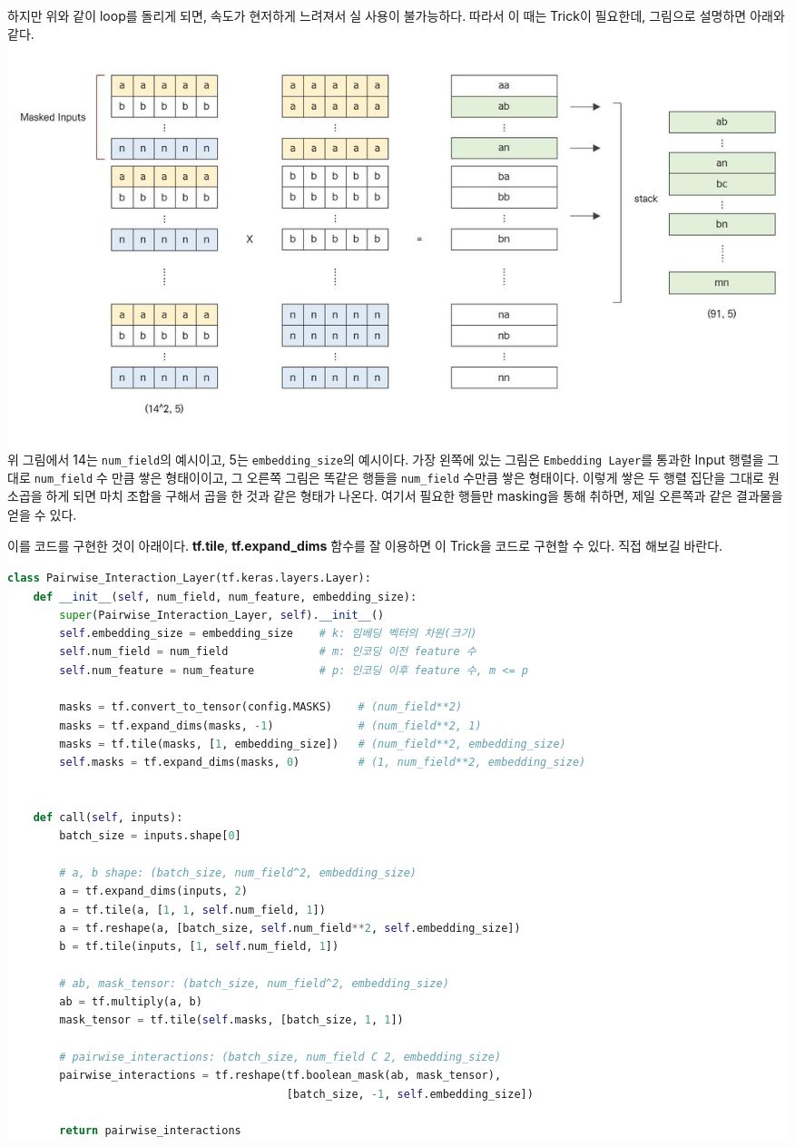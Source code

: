 하지만 위와 같이 loop를 돌리게 되면, 속도가 현저하게 느려져서 실 사용이 불가능하다. 따라서 이 때는 Trick이 필요한데, 그림으로 설명하면 아래와 같다.  

<center><img src="/public/img/Machine_Learning/2020-05-01-AFM/03.JPG" width="100%"></center>  
  

위 그림에서 14는 `num_field`의 예시이고, 5는 `embedding_size`의 예시이다. 가장 왼쪽에 있는 그림은 `Embedding Layer`를 통과한 Input 행렬을 그대로 `num_field` 수 만큼 쌓은 형태이이고, 그 오른쪽 그림은 똑같은 행들을 `num_field` 수만큼 쌓은 형태이다. 이렇게 쌓은 두 행렬 집단을 그대로 원소곱을 하게 되면 마치 조합을 구해서 곱을 한 것과 같은 형태가 나온다. 여기서 필요한 행들만 masking을 통해 취하면, 제일 오른쪽과 같은 결과물을 얻을 수 있다.  

이를 코드를 구현한 것이 아래이다. **tf.tile**, **tf.expand_dims** 함수를 잘 이용하면 이 Trick을 코드로 구현할 수 있다. 직접 해보길 바란다.   

```python
class Pairwise_Interaction_Layer(tf.keras.layers.Layer):
    def __init__(self, num_field, num_feature, embedding_size):
        super(Pairwise_Interaction_Layer, self).__init__()
        self.embedding_size = embedding_size    # k: 임베딩 벡터의 차원(크기)
        self.num_field = num_field              # m: 인코딩 이전 feature 수
        self.num_feature = num_feature          # p: 인코딩 이후 feature 수, m <= p

        masks = tf.convert_to_tensor(config.MASKS)    # (num_field**2)
        masks = tf.expand_dims(masks, -1)             # (num_field**2, 1)
        masks = tf.tile(masks, [1, embedding_size])   # (num_field**2, embedding_size)
        self.masks = tf.expand_dims(masks, 0)         # (1, num_field**2, embedding_size)


    def call(self, inputs):
        batch_size = inputs.shape[0]

        # a, b shape: (batch_size, num_field^2, embedding_size)
        a = tf.expand_dims(inputs, 2)
        a = tf.tile(a, [1, 1, self.num_field, 1])
        a = tf.reshape(a, [batch_size, self.num_field**2, self.embedding_size])
        b = tf.tile(inputs, [1, self.num_field, 1])

        # ab, mask_tensor: (batch_size, num_field^2, embedding_size)
        ab = tf.multiply(a, b)
        mask_tensor = tf.tile(self.masks, [batch_size, 1, 1])

        # pairwise_interactions: (batch_size, num_field C 2, embedding_size)
        pairwise_interactions = tf.reshape(tf.boolean_mask(ab, mask_tensor),
                                           [batch_size, -1, self.embedding_size])

        return pairwise_interactions
```
